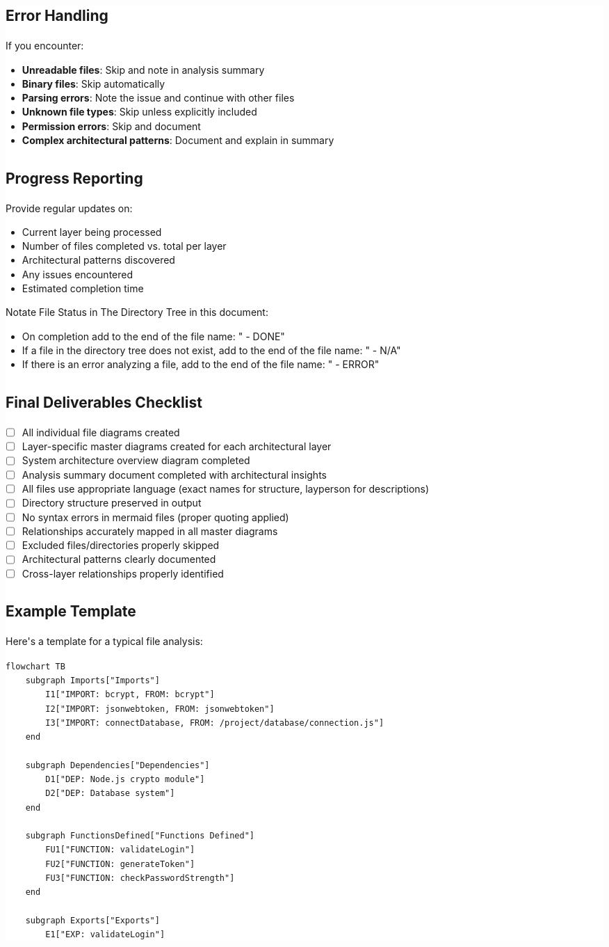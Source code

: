 ## Error Handling

If you encounter:

- **Unreadable files**: Skip and note in analysis summary
- **Binary files**: Skip automatically
- **Parsing errors**: Note the issue and continue with other files
- **Unknown file types**: Skip unless explicitly included
- **Permission errors**: Skip and document
- **Complex architectural patterns**: Document and explain in summary

## Progress Reporting

Provide regular updates on:
- Current layer being processed
- Number of files completed vs. total per layer
- Architectural patterns discovered
- Any issues encountered
- Estimated completion time

Notate File Status in The Directory Tree in this document:
- On completion add to the end of the file name: " - DONE"
- If a file in the directory tree does not exist, add to the end of the file name: " - N/A"
- If there is an error analyzing a file, add to the end of the file name: " - ERROR"

## Final Deliverables Checklist

- [ ] All individual file diagrams created
- [ ] Layer-specific master diagrams created for each architectural layer
- [ ] System architecture overview diagram completed
- [ ] Analysis summary document completed with architectural insights
- [ ] All files use appropriate language (exact names for structure, layperson for descriptions)
- [ ] Directory structure preserved in output
- [ ] No syntax errors in mermaid files (proper quoting applied)
- [ ] Relationships accurately mapped in all master diagrams
- [ ] Excluded files/directories properly skipped
- [ ] Architectural patterns clearly documented
- [ ] Cross-layer relationships properly identified

## Example Template

Here's a template for a typical file analysis:

```mermaid
flowchart TB
    subgraph Imports["Imports"]
        I1["IMPORT: bcrypt, FROM: bcrypt"]
        I2["IMPORT: jsonwebtoken, FROM: jsonwebtoken"]
        I3["IMPORT: connectDatabase, FROM: /project/database/connection.js"]
    end
    
    subgraph Dependencies["Dependencies"]
        D1["DEP: Node.js crypto module"]
        D2["DEP: Database system"]
    end
    
    subgraph FunctionsDefined["Functions Defined"]
        FU1["FUNCTION: validateLogin"]
        FU2["FUNCTION: generateToken"]
        FU3["FUNCTION: checkPasswordStrength"]
    end
    
    subgraph Exports["Exports"]
        E1["EXP: validateLogin"]
```